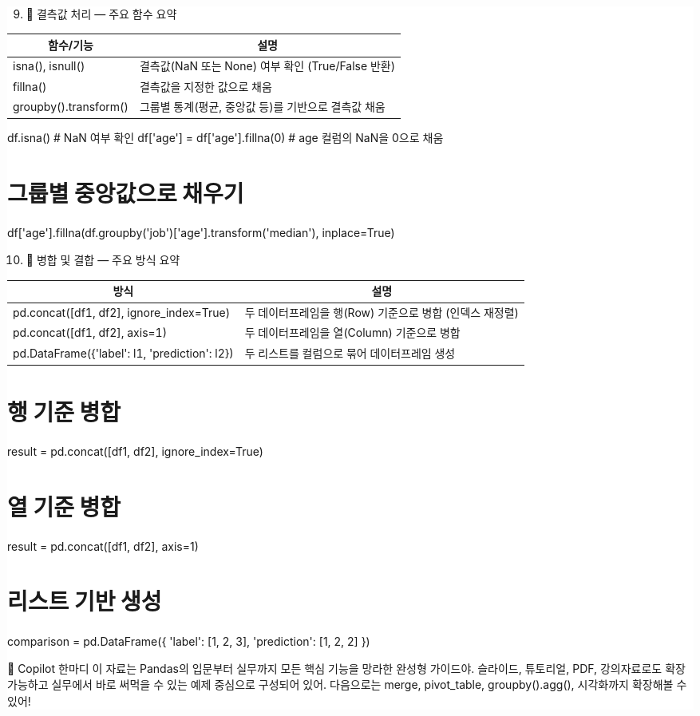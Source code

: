 
9. 🧼 결측값 처리 — 주요 함수 요약

| 함수/기능               | 설명                                                         |
|--------------------------|--------------------------------------------------------------|
| isna(), isnull()         | 결측값(NaN 또는 None) 여부 확인 (True/False 반환)            |
| fillna()                 | 결측값을 지정한 값으로 채움                                  |
| groupby().transform()    | 그룹별 통계(평균, 중앙값 등)를 기반으로 결측값 채움          |

df.isna()                     # NaN 여부 확인
df['age'] = df['age'].fillna(0)  # age 컬럼의 NaN을 0으로 채움

# 그룹별 중앙값으로 채우기
df['age'].fillna(df.groupby('job')['age'].transform('median'), inplace=True)


10. 🔗 병합 및 결합 — 주요 방식 요약

| 방식                              | 설명                                                         |
|-----------------------------------|--------------------------------------------------------------|
| pd.concat([df1, df2], ignore_index=True) | 두 데이터프레임을 행(Row) 기준으로 병합 (인덱스 재정렬)     |
| pd.concat([df1, df2], axis=1)    | 두 데이터프레임을 열(Column) 기준으로 병합                   |
| pd.DataFrame({'label': l1, 'prediction': l2}) | 두 리스트를 컬럼으로 묶어 데이터프레임 생성         |


# 행 기준 병합
result = pd.concat([df1, df2], ignore_index=True)

# 열 기준 병합
result = pd.concat([df1, df2], axis=1)

# 리스트 기반 생성
comparison = pd.DataFrame({
    'label': [1, 2, 3],
    'prediction': [1, 2, 2]
})




💬 Copilot 한마디
이 자료는 Pandas의 입문부터 실무까지 모든 핵심 기능을 망라한 완성형 가이드야.
슬라이드, 튜토리얼, PDF, 강의자료로도 확장 가능하고
실무에서 바로 써먹을 수 있는 예제 중심으로 구성되어 있어.
다음으로는 merge, pivot_table, groupby().agg(), 시각화까지 확장해볼 수 있어!


